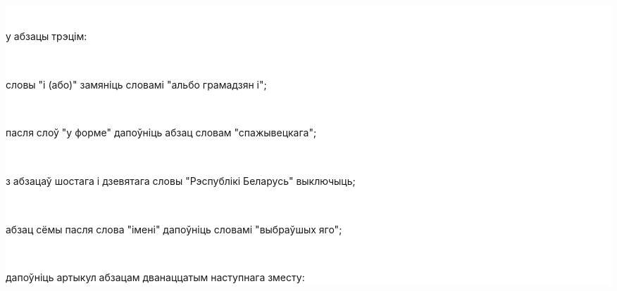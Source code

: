  

</div>

<div>

у абзацы трэцім:

</div>

<div>

 

</div>

<div>

словы "і (або)" замяніць словамі "альбо грамадзян і";

</div>

<div>

 

</div>

<div>

пасля слоў "у форме" дапоўніць абзац словам "спажывецкага";

</div>

<div>

 

</div>

<div>

з абзацаў шостага і дзевятага словы "Рэспублікі Беларусь" выключыць;

</div>

<div>

 

</div>

<div>

абзац сёмы пасля слова "імені" дапоўніць словамі "выбраўшых яго";

</div>

<div>

 

</div>

<div>

дапоўніць артыкул абзацам дванаццатым наступнага зместу:

</div>
